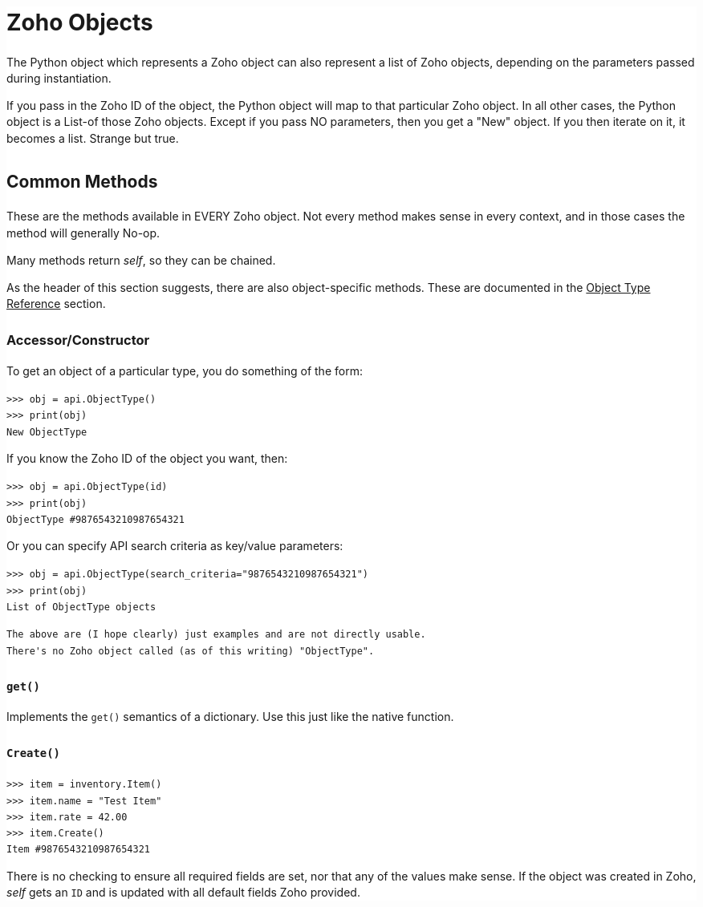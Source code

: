 # Zoho Objects

The Python object which represents a Zoho object can also represent a list of
Zoho objects, depending on the parameters passed during instantiation.

If you pass in the Zoho ID of the object, the Python object will map to that
particular Zoho object. In all other cases, the Python object is a List-of those
Zoho objects. Except if you pass NO parameters, then you get a "New" object. If
you then iterate on it, it becomes a list. Strange but true.

## Common Methods
These are the methods available in EVERY Zoho object. Not every method makes
sense in every context, and in those cases the method will generally No-op.

Many methods return *self*, so they can be chained.

As the header of this section suggests, there are also object-specific methods.
These are documented in the [Object Type Reference](/objrefs/index.md) section.

### Accessor/Constructor
To get an object of a particular type, you do something of the form:
```{code-block} python
>>> obj = api.ObjectType()
>>> print(obj)
New ObjectType
```

If you know the Zoho ID of the object you want, then:
```{code-block} python
>>> obj = api.ObjectType(id)
>>> print(obj)
ObjectType #9876543210987654321
```

Or you can specify API search criteria as key/value parameters:
```{code-block} python
>>> obj = api.ObjectType(search_criteria="9876543210987654321")
>>> print(obj)
List of ObjectType objects
```
```{note}
The above are (I hope clearly) just examples and are not directly usable.
There's no Zoho object called (as of this writing) "ObjectType".
```

### `get()`
Implements the `get()` semantics of a dictionary. Use this just like the native
function.

### `Create()`
```{code-block} python
>>> item = inventory.Item()
>>> item.name = "Test Item"
>>> item.rate = 42.00
>>> item.Create()
Item #9876543210987654321
```
There is no checking to ensure all required fields are set, nor that any of the
values make sense. If the object was created in Zoho, *self* gets an `ID` and
is updated with all default fields Zoho provided.
